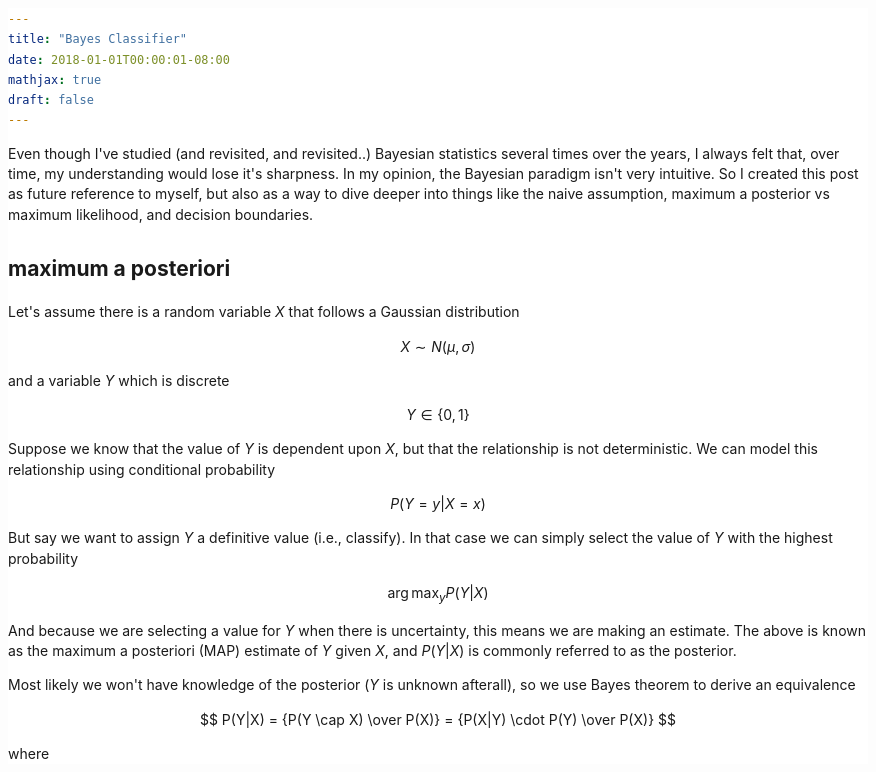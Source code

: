 ```yaml
---
title: "Bayes Classifier"
date: 2018-01-01T00:00:01-08:00
mathjax: true
draft: false
---
```



Even though I've studied (and revisited, and revisited..) Bayesian statistics several times over the years, I always felt that, over time, my understanding would lose it's sharpness.  In my opinion, the Bayesian paradigm isn't very intuitive.  So I created this post as future reference to myself, but also as a way to dive deeper into things like the naive assumption, maximum a posterior vs maximum likelihood, and decision boundaries.

## maximum a posteriori

Let's assume there is a random variable $X$ that follows a Gaussian distribution

$$
X \sim N(\mu, \sigma)
$$

and a variable $Y$ which is discrete

$$
Y\in\{0, 1\}
$$

Suppose we know that the value of $Y$ is dependent upon $X$, but that the relationship is not deterministic.  We can model this relationship using conditional probability

$$
P(Y=y|X=x)
$$

But say we want to assign $Y$ a definitive value (i.e., classify).  In that case we can simply select the value of $Y$ with the highest probability

$$
\arg\max_ y P(Y|X)
$$

And because we are selecting a value for $Y$ when there is uncertainty, this means we are making an estimate.  The above is known as the maximum a posteriori (MAP) estimate of $Y$ given $X$, and $P(Y|X)$ is commonly referred to as the posterior.

Most likely we won't have knowledge of the posterior ($Y$ is unknown afterall), so we use Bayes theorem to derive an equivalence

$$
P(Y|X) = {P(Y \cap X) \over P(X)} = {P(X|Y) \cdot P(Y) \over P(X)}
$$

where 

